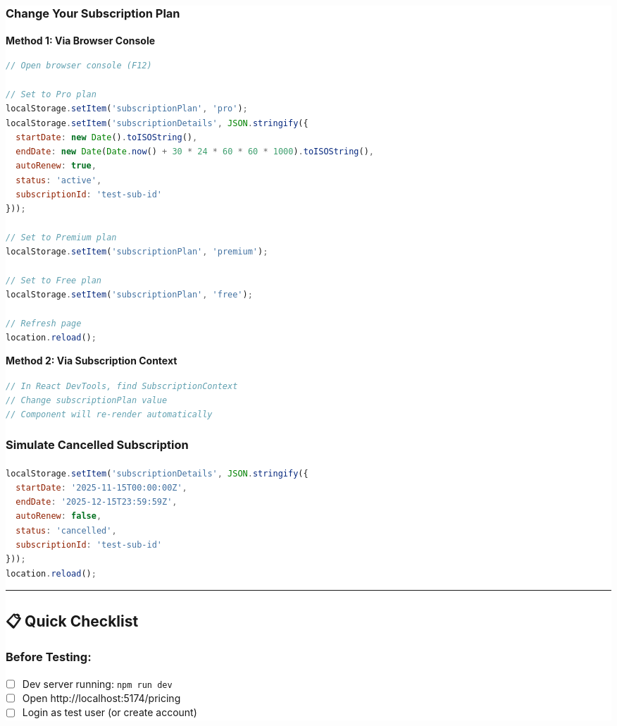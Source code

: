### Change Your Subscription Plan

**Method 1: Via Browser Console**
```javascript
// Open browser console (F12)

// Set to Pro plan
localStorage.setItem('subscriptionPlan', 'pro');
localStorage.setItem('subscriptionDetails', JSON.stringify({
  startDate: new Date().toISOString(),
  endDate: new Date(Date.now() + 30 * 24 * 60 * 60 * 1000).toISOString(),
  autoRenew: true,
  status: 'active',
  subscriptionId: 'test-sub-id'
}));

// Set to Premium plan
localStorage.setItem('subscriptionPlan', 'premium');

// Set to Free plan
localStorage.setItem('subscriptionPlan', 'free');

// Refresh page
location.reload();
```

**Method 2: Via Subscription Context**
```javascript
// In React DevTools, find SubscriptionContext
// Change subscriptionPlan value
// Component will re-render automatically
```

### Simulate Cancelled Subscription
```javascript
localStorage.setItem('subscriptionDetails', JSON.stringify({
  startDate: '2025-11-15T00:00:00Z',
  endDate: '2025-12-15T23:59:59Z',
  autoRenew: false,
  status: 'cancelled',
  subscriptionId: 'test-sub-id'
}));
location.reload();
```

---

## 📋 Quick Checklist

### Before Testing:
- [ ] Dev server running: `npm run dev`
- [ ] Open http://localhost:5174/pricing
- [ ] Login as test user (or create account)
